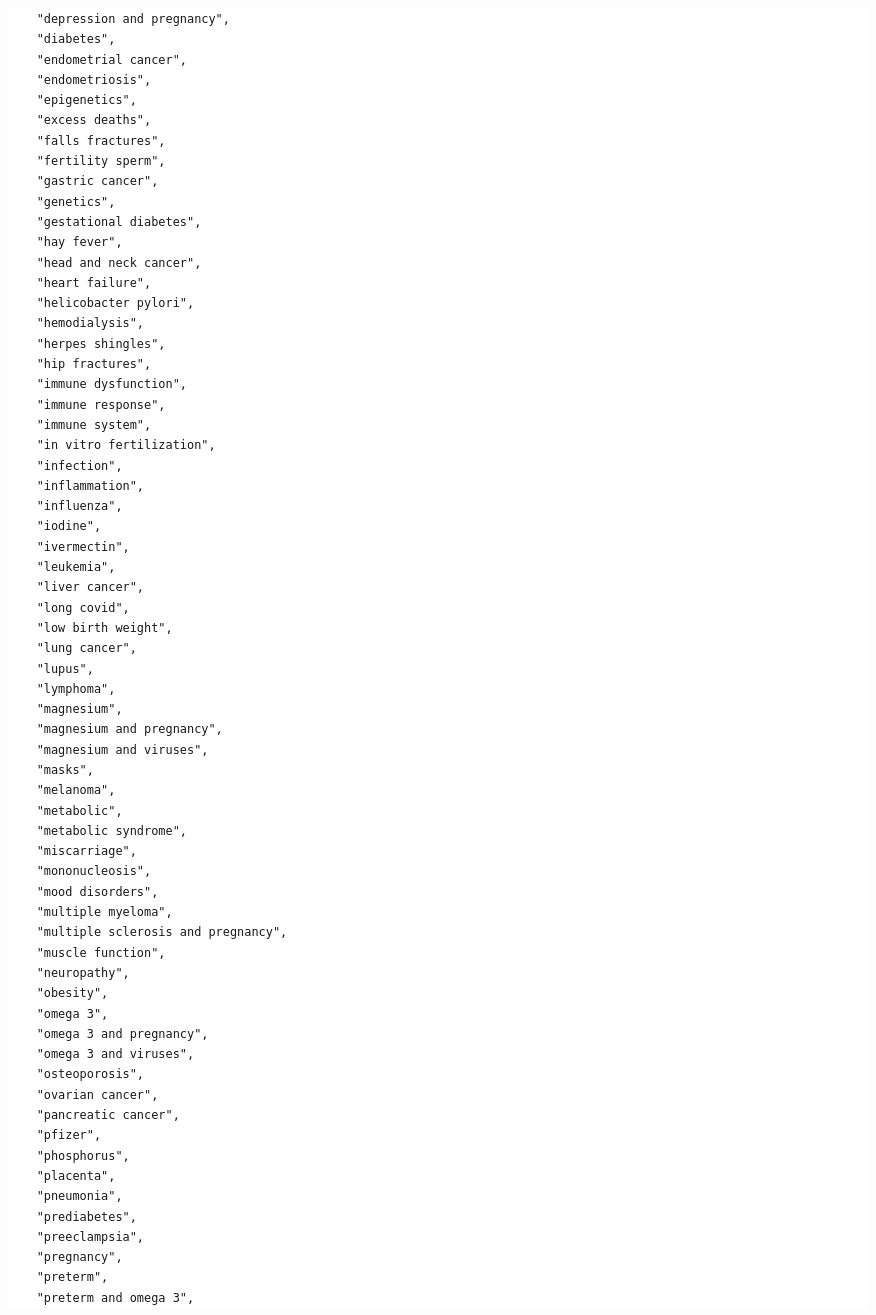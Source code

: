         "depression and pregnancy",
        "diabetes",
        "endometrial cancer",
        "endometriosis",
        "epigenetics",
        "excess deaths",
        "falls fractures",
        "fertility sperm",
        "gastric cancer",
        "genetics",
        "gestational diabetes",
        "hay fever",
        "head and neck cancer",
        "heart failure",
        "helicobacter pylori",
        "hemodialysis",
        "herpes shingles",
        "hip fractures",
        "immune dysfunction",
        "immune response",
        "immune system",
        "in vitro fertilization",
        "infection",
        "inflammation",
        "influenza",
        "iodine",
        "ivermectin",
        "leukemia",
        "liver cancer",
        "long covid",
        "low birth weight",
        "lung cancer",
        "lupus",
        "lymphoma",
        "magnesium",
        "magnesium and pregnancy",
        "magnesium and viruses",
        "masks",
        "melanoma",
        "metabolic",
        "metabolic syndrome",
        "miscarriage",
        "mononucleosis",
        "mood disorders",
        "multiple myeloma",
        "multiple sclerosis and pregnancy",
        "muscle function",
        "neuropathy",
        "obesity",
        "omega 3",
        "omega 3 and pregnancy",
        "omega 3 and viruses",
        "osteoporosis",
        "ovarian cancer",
        "pancreatic cancer",
        "pfizer",
        "phosphorus",
        "placenta",
        "pneumonia",
        "prediabetes",
        "preeclampsia",
        "pregnancy",
        "preterm",
        "preterm and omega 3",